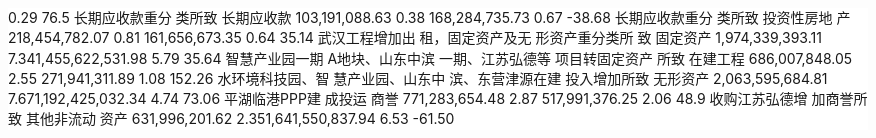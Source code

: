 0.29
76.5
长期应收款重分
类所致
长期应收款
103,191,088.63
0.38
168,284,735.73
0.67
-38.68
长期应收款重分
类所致
投资性房地
产
218,454,782.07
0.81
161,656,673.35
0.64
35.14
武汉工程增加出
租，固定资产及无
形资产重分类所
致
固定资产
1,974,339,393.11
7.341,455,622,531.98
5.79
35.64
智慧产业园一期
A地块、山东中滨
一期、江苏弘德等
项目转固定资产
所致
在建工程
686,007,848.05
2.55
271,941,311.89
1.08
152.26
水环境科技园、智
慧产业园、山东中
滨、东营津源在建
投入增加所致
无形资产
2,063,595,684.81
7.671,192,425,032.34
4.74
73.06
平湖临港PPP建
成投运
商誉
771,283,654.48
2.87
517,991,376.25
2.06
48.9
收购江苏弘德增
加商誉所致
其他非流动
资产
631,996,201.62
2.351,641,550,837.94
6.53
-61.50